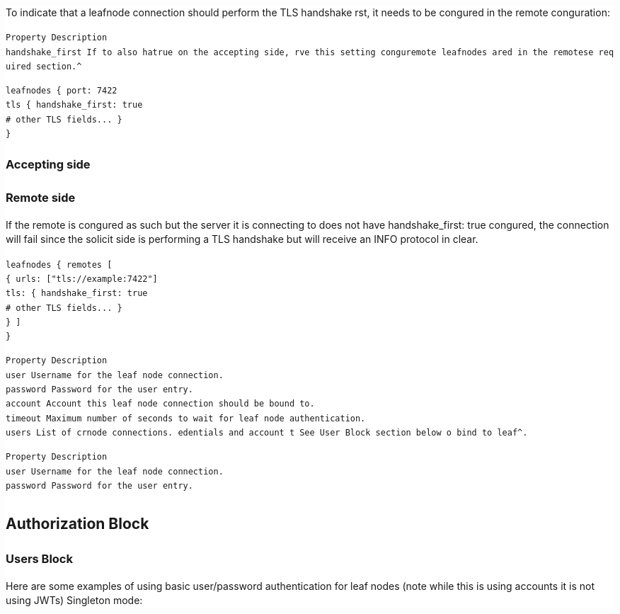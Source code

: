 To indicate that a leafnode connection should perform the TLS handshake rst, it needs
to be congured in the remote conguration:

```
Property Description
handshake_first If to also hatrue on the accepting side, rve this setting conguremote leafnodes ared in the remotese required section.^
```
```
leafnodes { port: 7422
tls { handshake_first: true
# other TLS fields... }
}
```
### Accepting side

### Remote side


If the remote is congured as such but the server it is connecting to does not have
handshake_first: true congured, the connection will fail since the solicit side is
performing a TLS handshake but will receive an INFO protocol in clear.

```
leafnodes { remotes [
{ urls: ["tls://example:7422"]
tls: { handshake_first: true
# other TLS fields... }
} ]
}
```
```
Property Description
user Username for the leaf node connection.
password Password for the user entry.
account Account this leaf node connection should be bound to.
timeout Maximum number of seconds to wait for leaf node authentication.
users List of crnode connections. edentials and account t See User Block section below o bind to leaf^.
```
```
Property Description
user Username for the leaf node connection.
password Password for the user entry.
```
## Authorization Block

### Users Block


Here are some examples of using basic user/password authentication for leaf nodes
(note while this is using accounts it is not using JWTs)
Singleton mode:
